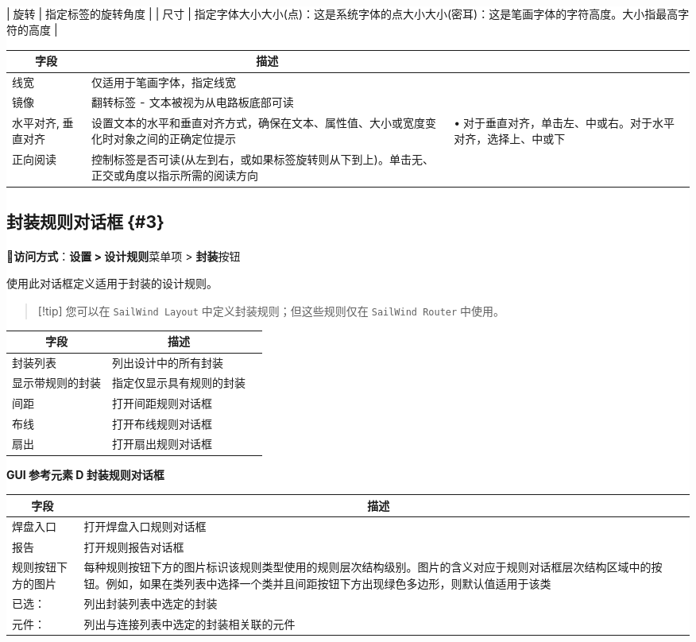 | 旋转       | 指定标签的旋转角度                                                                                                                                                                                                                                                                                                                                                                                                                                                                                                                                                                                        |
| 尺寸       | 指定字体大小大小(点)：这是系统字体的点大小大小(密耳)：这是笔画字体的字符高度。大小指最高字符的高度                                                                                                                                                                                                                                                                                                                                                                                                                                                                                                                   |

| 字段                | 描述                                                                                                                                                                                                                                                    |  |
|----------------------|--------------------------------------------------------------------------------------------------------------------------------------------------------------------------------------------------------------------------------------------------------|--|
| 线宽                | 仅适用于笔画字体，指定线宽                                                                                                                                                                                                                |  |
| 镜像                | 翻转标签 - 文本被视为从电路板底部可读                                                                                                                                                                            |  |
| 水平对齐, 垂直对齐   | 设置文本的水平和垂直对齐方式，确保在文本、属性值、大小或宽度变化时对象之间的正确定位提示                                                                                                                                                       |• 对于垂直对齐，单击左、中或右。对于水平对齐，选择上、中或下                                                                                                                                       |• 或者，通过选择文本，然后**右键**单击并单击水平对齐，然后单击左、中或右；以及**右键**单击并单击垂直对齐，然后单击上、中或下来设置对齐方式 |  |
| 正向阅读            | 控制标签是否可读(从左到右，或如果标签旋转则从下到上)。单击无、正交或角度以指示所需的阅读方向                                                                                                                               |  |


## 封装规则对话框 \{#3}

💃**访问方式**：**设置 > 设计规则**菜单项 > **封装**按钮

使用此对话框定义适用于封装的设计规则。

> [!tip] 您可以在 `SailWind Layout` 中定义封装规则；但这些规则仅在 `SailWind Router` 中使用。

| 字段                  | 描述                                    |  |
|------------------------|----------------------------------------|--|
| 封装列表              | 列出设计中的所有封装                |  |
| 显示带规则的封装      | 指定仅显示具有规则的封装 |  |
| 间距                  | 打开间距规则对话框          |  |
| 布线                  | 打开布线规则对话框            |  |
| 扇出                 | 打开扇出规则对话框             |  |

**GUI 参考元素 D 封装规则对话框**

| 字段                     | 描述                                                                                                                                                                                                                                                                                                                                                                               |  |
|---------------------------|-----------------------------------------------------------------------------------------------------------------------------------------------------------------------------------------------------------------------------------------------------------------------------------------------------------------------------------------------------------------------------------|--|
| 焊盘入口                 | 打开焊盘入口规则对话框                                                                                                                                                                                                                                                                                                                                                     |  |
| 报告                    | 打开规则报告对话框                                                                                                                                                                                                                                                                                                                                                        |  |
| 规则按钮下方的图片 | 每种规则按钮下方的图片标识该规则类型使用的规则层次结构级别。图片的含义对应于规则对话框层次结构区域中的按钮。例如，如果在类列表中选择一个类并且间距按钮下方出现绿色多边形，则默认值适用于该类 |  |
| 已选：                 | 列出封装列表中选定的封装                                                                                                                                                                                                                                                                                                                                           |  |
| 元件：               | 列出与连接列表中选定的封装相关联的元件                                                                                                                                                                                                                                                                                                      |  |